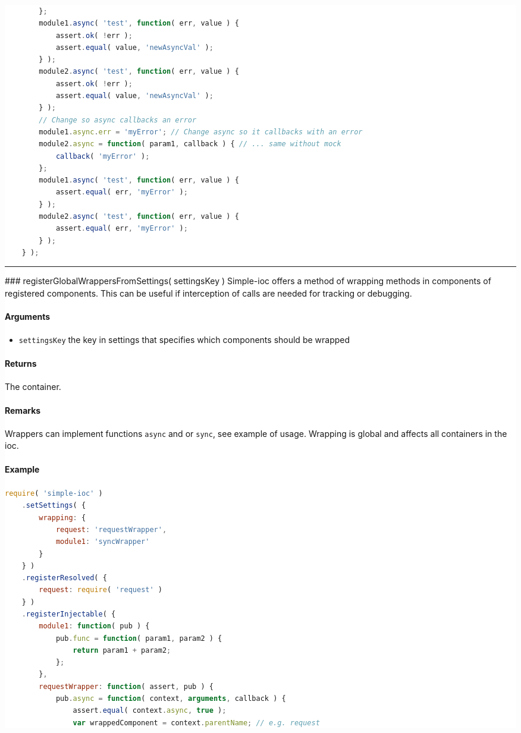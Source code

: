 ```javascript
		};
    	module1.async( 'test', function( err, value ) {
        	assert.ok( !err );
			assert.equal( value, 'newAsyncVal' );
		} );
    	module2.async( 'test', function( err, value ) {
        	assert.ok( !err );
			assert.equal( value, 'newAsyncVal' );
		} );
        // Change so async callbacks an error
		module1.async.err = 'myError'; // Change async so it callbacks with an error
        module2.async = function( param1, callback ) { // ... same without mock
        	callback( 'myError' ); 
		};
    	module1.async( 'test', function( err, value ) {
        	assert.equal( err, 'myError' );
		} );
    	module2.async( 'test', function( err, value ) {
        	assert.equal( err, 'myError' );
		} );
    } );
```

---

<a name="registerGlobalWrappersFromSettings">
### registerGlobalWrappersFromSettings( settingsKey )
</a>
Simple-ioc offers a method of wrapping methods in components of registered components. This can be useful if interception of calls are needed for tracking or debugging.

#### Arguments

* `settingsKey` the key in settings that specifies which components should be wrapped

#### Returns
The container.

#### Remarks
Wrappers can implement functions `async` and or `sync`, see example of usage. Wrapping is global and affects all containers in the ioc. 

#### Example
```javascript
require( 'simple-ioc' )
    .setSettings( {
        wrapping: {
            request: 'requestWrapper',
            module1: 'syncWrapper'
        }
    } )
    .registerResolved( {
        request: require( 'request' )
    } )
    .registerInjectable( {
        module1: function( pub ) {
            pub.func = function( param1, param2 ) {
                return param1 + param2;
            };
        },
        requestWrapper: function( assert, pub ) {
            pub.async = function( context, arguments, callback ) {
                assert.equal( context.async, true );
                var wrappedComponent = context.parentName; // e.g. request
```